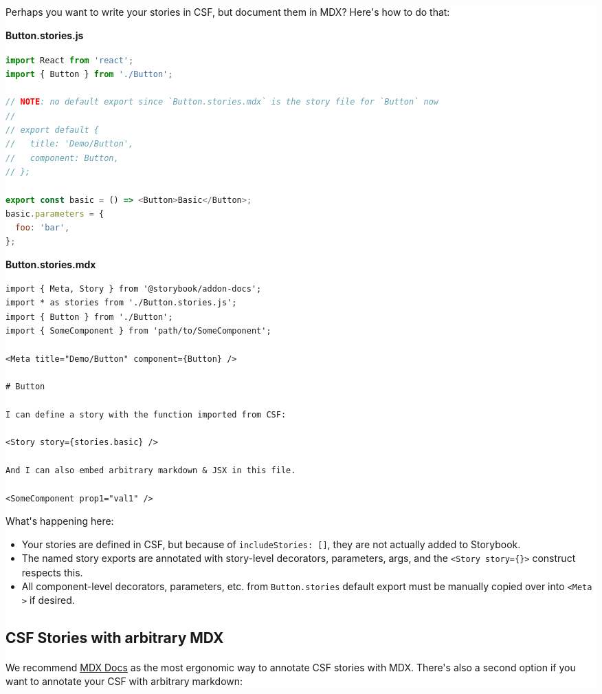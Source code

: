 Perhaps you want to write your stories in CSF, but document them in MDX? Here's how to do that:

**Button.stories.js**

```js
import React from 'react';
import { Button } from './Button';

// NOTE: no default export since `Button.stories.mdx` is the story file for `Button` now
//
// export default {
//   title: 'Demo/Button',
//   component: Button,
// };

export const basic = () => <Button>Basic</Button>;
basic.parameters = {
  foo: 'bar',
};
```

**Button.stories.mdx**

```mdx
import { Meta, Story } from '@storybook/addon-docs';
import * as stories from './Button.stories.js';
import { Button } from './Button';
import { SomeComponent } from 'path/to/SomeComponent';

<Meta title="Demo/Button" component={Button} />

# Button

I can define a story with the function imported from CSF:

<Story story={stories.basic} />

And I can also embed arbitrary markdown & JSX in this file.

<SomeComponent prop1="val1" />
```

What's happening here:

- Your stories are defined in CSF, but because of `includeStories: []`, they are not actually added to Storybook.
- The named story exports are annotated with story-level decorators, parameters, args, and the `<Story story={}>` construct respects this.
- All component-level decorators, parameters, etc. from `Button.stories` default export must be manually copied over into `<Meta>` if desired.

## CSF Stories with arbitrary MDX

We recommend [MDX Docs](#csf-stories-with-mdx-docs) as the most ergonomic way to annotate CSF stories with MDX. There's also a second option if you want to annotate your CSF with arbitrary markdown:
